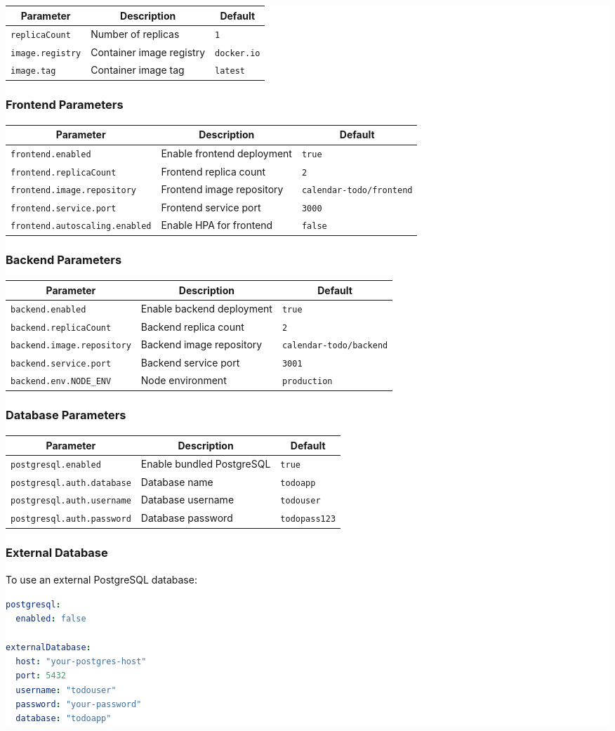 | Parameter | Description | Default |
|-----------|-------------|---------|
| `replicaCount` | Number of replicas | `1` |
| `image.registry` | Container image registry | `docker.io` |
| `image.tag` | Container image tag | `latest` |

### Frontend Parameters

| Parameter | Description | Default |
|-----------|-------------|---------|
| `frontend.enabled` | Enable frontend deployment | `true` |
| `frontend.replicaCount` | Frontend replica count | `2` |
| `frontend.image.repository` | Frontend image repository | `calendar-todo/frontend` |
| `frontend.service.port` | Frontend service port | `3000` |
| `frontend.autoscaling.enabled` | Enable HPA for frontend | `false` |

### Backend Parameters

| Parameter | Description | Default |
|-----------|-------------|---------|
| `backend.enabled` | Enable backend deployment | `true` |
| `backend.replicaCount` | Backend replica count | `2` |
| `backend.image.repository` | Backend image repository | `calendar-todo/backend` |
| `backend.service.port` | Backend service port | `3001` |
| `backend.env.NODE_ENV` | Node environment | `production` |

### Database Parameters

| Parameter | Description | Default |
|-----------|-------------|---------|
| `postgresql.enabled` | Enable bundled PostgreSQL | `true` |
| `postgresql.auth.database` | Database name | `todoapp` |
| `postgresql.auth.username` | Database username | `todouser` |
| `postgresql.auth.password` | Database password | `todopass123` |

### External Database

To use an external PostgreSQL database:

```yaml
postgresql:
  enabled: false

externalDatabase:
  host: "your-postgres-host"
  port: 5432
  username: "todouser"
  password: "your-password"
  database: "todoapp"
```

